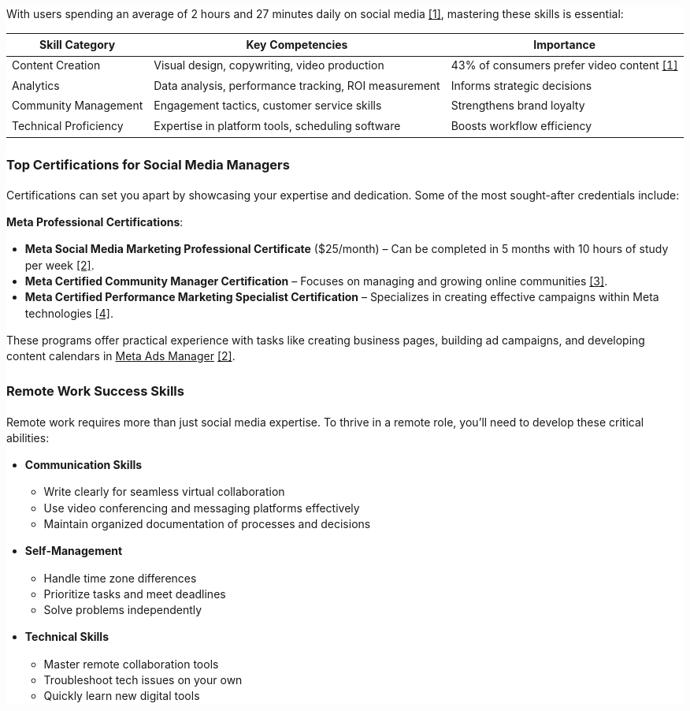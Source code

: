 With users spending an average of 2 hours and 27 minutes daily on social media [\[1\]](https://www.mayple.com/resources/social-media-marketing/social-media-manager-skills), mastering these skills is essential:

| Skill Category | Key Competencies | Importance |
| --- | --- | --- |
| Content Creation | Visual design, copywriting, video production | 43% of consumers prefer video content [\[1\]](https://www.mayple.com/resources/social-media-marketing/social-media-manager-skills) |
| Analytics | Data analysis, performance tracking, ROI measurement | Informs strategic decisions |
| Community Management | Engagement tactics, customer service skills | Strengthens brand loyalty |
| Technical Proficiency | Expertise in platform tools, scheduling software | Boosts workflow efficiency |

### Top Certifications for Social Media Managers

Certifications can set you apart by showcasing your expertise and dedication. Some of the most sought-after credentials include:

**Meta Professional Certifications**:

-   **Meta Social Media Marketing Professional Certificate** ($25/month) – Can be completed in 5 months with 10 hours of study per week [\[2\]](https://www.coursera.org/professional-certificates/facebook-social-media-marketing).
-   **Meta Certified Community Manager Certification** – Focuses on managing and growing online communities [\[3\]](https://certifications.facebookblueprint.com/student/collection/248516-600-101-facebook-certified-community-manager).
-   **Meta Certified Performance Marketing Specialist Certification** – Specializes in creating effective campaigns within Meta technologies [\[4\]](https://www.facebookblueprint.com/student/page/582867-become-a-meta-certified-performance-marketing-specialist).

These programs offer practical experience with tasks like creating business pages, building ad campaigns, and developing content calendars in [Meta Ads Manager](https://www.facebook.com/business/tools/ads-manager) [\[2\]](https://www.coursera.org/professional-certificates/facebook-social-media-marketing).

### Remote Work Success Skills

Remote work requires more than just social media expertise. To thrive in a remote role, you’ll need to develop these critical abilities:

-   **Communication Skills**
    
    -   Write clearly for seamless virtual collaboration
    -   Use video conferencing and messaging platforms effectively
    -   Maintain organized documentation of processes and decisions
-   **Self-Management**
    
    -   Handle time zone differences
    -   Prioritize tasks and meet deadlines
    -   Solve problems independently
-   **Technical Skills**
    
    -   Master remote collaboration tools
    -   Troubleshoot tech issues on your own
    -   Quickly learn new digital tools
